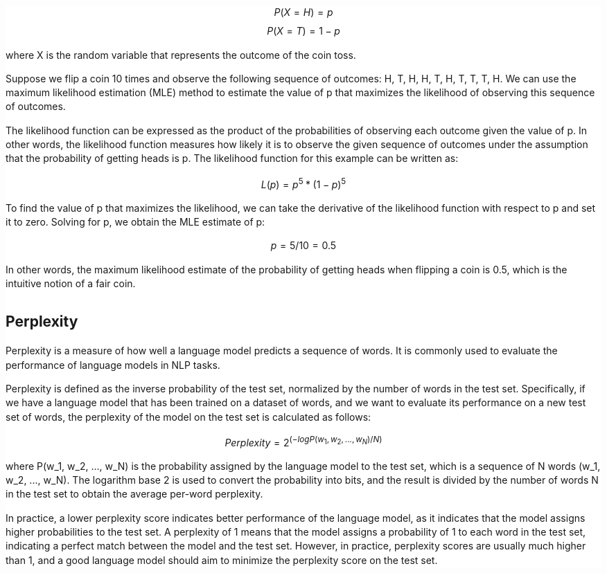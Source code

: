 $$ P(X = H) = p $$
$$ P(X = T) = 1 - p $$

where X is the random variable that represents the outcome of the coin toss.

Suppose we flip a coin 10 times and observe the following sequence of outcomes: H, T, H, H, T, H, T, T, T, H. We can use the maximum likelihood estimation (MLE) method to estimate the value of p that maximizes the likelihood of observing this sequence of outcomes.

The likelihood function can be expressed as the product of the probabilities of observing each outcome given the value of p. In other words, the likelihood function measures how likely it is to observe the given sequence of outcomes under the assumption that the probability of getting heads is p. The likelihood function for this example can be written as:

$$ L(p) = p^5 * (1-p)^5 $$

To find the value of p that maximizes the likelihood, we can take the derivative of the likelihood function with respect to p and set it to zero. Solving for p, we obtain the MLE estimate of p:

$$ p = 5/10 = 0.5 $$

In other words, the maximum likelihood estimate of the probability of getting heads when flipping a coin is 0.5, which is the intuitive notion of a fair coin.

## Perplexity

Perplexity is a measure of how well a language model predicts a sequence of words. It is commonly used to evaluate the performance of language models in NLP tasks.

Perplexity is defined as the inverse probability of the test set, normalized by the number of words in the test set. Specifically, if we have a language model that has been trained on a dataset of words, and we want to evaluate its performance on a new test set of words, the perplexity of the model on the test set is calculated as follows:

$$ Perplexity = 2^(-log P(w_1, w_2, ..., w_N) / N) $$

where P(w_1, w_2, ..., w_N) is the probability assigned by the language model to the test set, which is a sequence of N words (w_1, w_2, ..., w_N). The logarithm base 2 is used to convert the probability into bits, and the result is divided by the number of words N in the test set to obtain the average per-word perplexity.

In practice, a lower perplexity score indicates better performance of the language model, as it indicates that the model assigns higher probabilities to the test set. A perplexity of 1 means that the model assigns a probability of 1 to each word in the test set, indicating a perfect match between the model and the test set. However, in practice, perplexity scores are usually much higher than 1, and a good language model should aim to minimize the perplexity score on the test set.